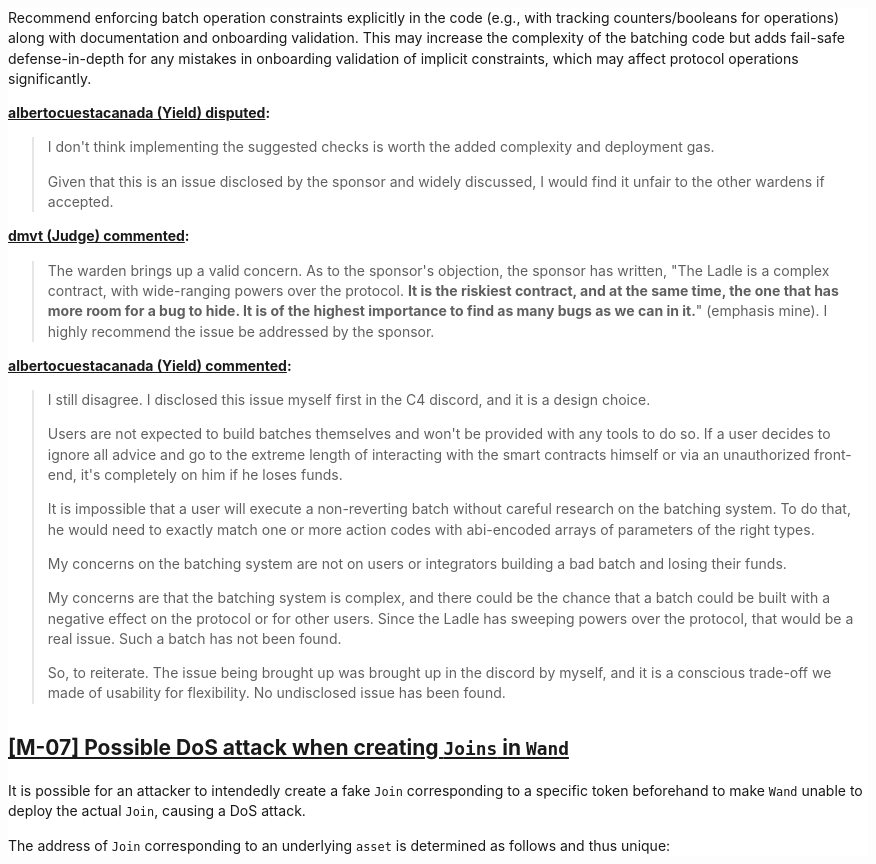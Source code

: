 Recommend enforcing batch operation constraints explicitly in the code (e.g., with tracking counters/booleans for operations) along with documentation and onboarding validation. This may increase the complexity of the batching code but adds fail-safe defense-in-depth for any mistakes in onboarding validation of implicit constraints, which may affect protocol operations significantly.

**[albertocuestacanada (Yield) disputed](https://github.com/code-423n4/2021-05-yield-findings/issues/45#issuecomment-853371363):**
 > I don't think implementing the suggested checks is worth the added complexity and deployment gas.
>
> Given that this is an issue disclosed by the sponsor and widely discussed, I would find it unfair to the other wardens if accepted.

**[dmvt (Judge) commented](https://github.com/code-423n4/2021-05-yield-findings/issues/45#issuecomment-860962920):**
 > The warden brings up a valid concern. As to the sponsor's objection, the sponsor has written, "The Ladle is a complex contract, with wide-ranging powers over the protocol. **It is the riskiest contract, and at the same time, the one that has more room for a bug to hide. It is of the highest importance to find as many bugs as we can in it.**" (emphasis mine). I highly recommend the issue be addressed by the sponsor.

**[albertocuestacanada (Yield) commented](https://github.com/code-423n4/2021-05-yield-findings/issues/45#issuecomment-862419851):**
 > I still disagree. I disclosed this issue myself first in the C4 discord, and it is a design choice.
>
> Users are not expected to build batches themselves and won't be provided with any tools to do so. If a user decides to ignore all advice and go to the extreme length of interacting with the smart contracts himself or via an unauthorized front-end, it's completely on him if he loses funds.
>
> It is impossible that a user will execute a non-reverting batch without careful research on the batching system. To do that, he would need to exactly match one or more action codes with abi-encoded arrays of parameters of the right types.
>
> My concerns on the batching system are not on users or integrators building a bad batch and losing their funds.
>
> My concerns are that the batching system is complex, and there could be the chance that a batch could be built with a negative effect on the protocol or for other users. Since the Ladle has sweeping powers over the protocol, that would be a real issue. Such a batch has not been found.
>
> So, to reiterate. The issue being brought up was brought up in the discord by myself, and it is a conscious trade-off we made of usability for flexibility. No undisclosed issue has been found.

## [[M-07] Possible DoS attack when creating `Joins` in `Wand`](https://github.com/code-423n4/2021-05-yield-findings/issues/70)

It is possible for an attacker to intendedly create a fake `Join` corresponding to a specific token beforehand to make `Wand` unable to deploy the actual `Join`, causing a DoS attack.

The address of `Join` corresponding to an underlying `asset` is determined as follows and thus unique:
